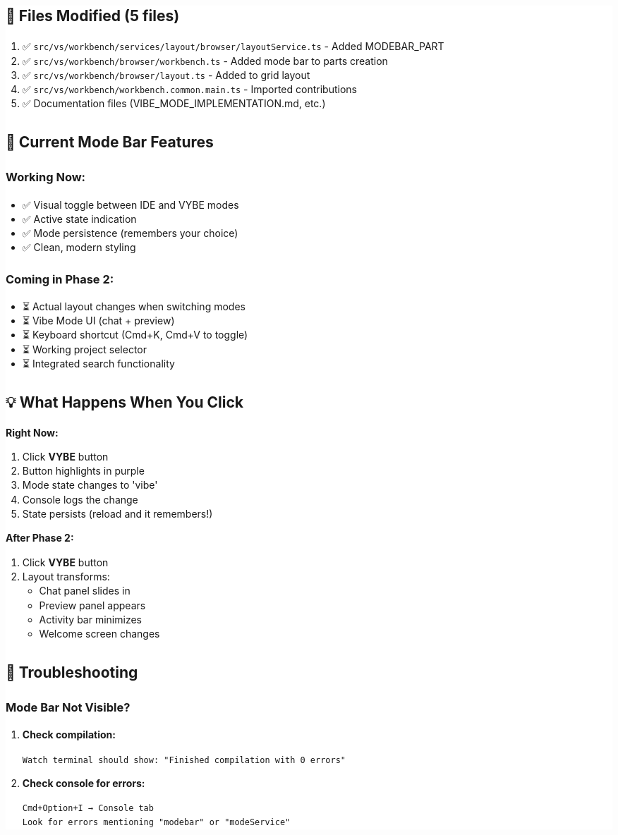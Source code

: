 ## 📝 Files Modified (5 files)

1. ✅ `src/vs/workbench/services/layout/browser/layoutService.ts` - Added MODEBAR_PART
2. ✅ `src/vs/workbench/browser/workbench.ts` - Added mode bar to parts creation
3. ✅ `src/vs/workbench/browser/layout.ts` - Added to grid layout
4. ✅ `src/vs/workbench/workbench.common.main.ts` - Imported contributions
5. ✅ Documentation files (VIBE_MODE_IMPLEMENTATION.md, etc.)

## 🎨 Current Mode Bar Features

### Working Now:
- ✅ Visual toggle between IDE and VYBE modes
- ✅ Active state indication
- ✅ Mode persistence (remembers your choice)
- ✅ Clean, modern styling

### Coming in Phase 2:
- ⏳ Actual layout changes when switching modes
- ⏳ Vibe Mode UI (chat + preview)
- ⏳ Keyboard shortcut (Cmd+K, Cmd+V to toggle)
- ⏳ Working project selector
- ⏳ Integrated search functionality

## 💡 What Happens When You Click

**Right Now:**
1. Click **VYBE** button
2. Button highlights in purple
3. Mode state changes to 'vibe'
4. Console logs the change
5. State persists (reload and it remembers!)

**After Phase 2:**
1. Click **VYBE** button
2. Layout transforms:
   - Chat panel slides in
   - Preview panel appears
   - Activity bar minimizes
   - Welcome screen changes

## 🔧 Troubleshooting

### Mode Bar Not Visible?

1. **Check compilation:**
   ```
   Watch terminal should show: "Finished compilation with 0 errors"
   ```

2. **Check console for errors:**
   ```
   Cmd+Option+I → Console tab
   Look for errors mentioning "modebar" or "modeService"
   ```
